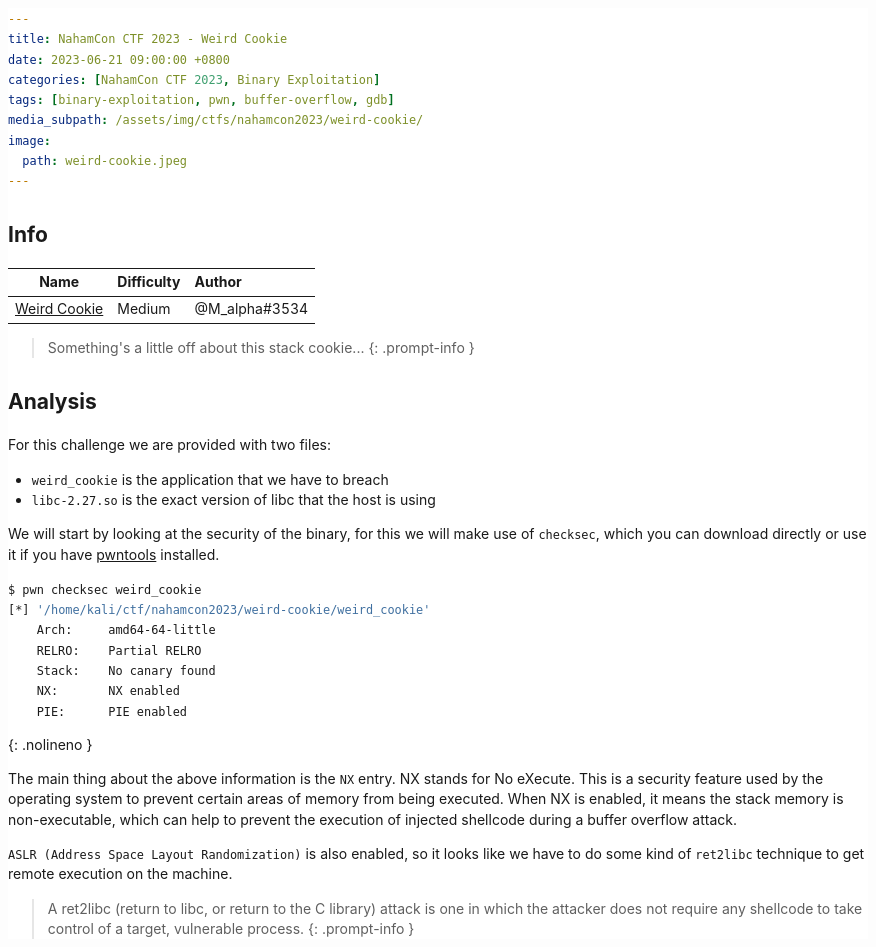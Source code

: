 ```yaml
---
title: NahamCon CTF 2023 - Weird Cookie
date: 2023-06-21 09:00:00 +0800
categories: [NahamCon CTF 2023, Binary Exploitation]
tags: [binary-exploitation, pwn, buffer-overflow, gdb]
media_subpath: /assets/img/ctfs/nahamcon2023/weird-cookie/
image:
  path: weird-cookie.jpeg
---
```


## Info

| Name                                                                               | Difficulty   | Author        |
|------------------------------------------------------------------------------------|--------------|:--------------|
| [Weird Cookie](https://github.com/v3he/ctfs/tree/master/nahamcon2023/weird-cookie) | Medium       | @M_alpha#3534 |

> Something's a little off about this stack cookie...
{: .prompt-info }

## Analysis

For this challenge we are provided with two files:

- `weird_cookie` is the application that we have to breach
- `libc-2.27.so` is the exact version of libc that the host is using

We will start by looking at the security of the binary, for this we will make use of `checksec`, which you can download directly or use it if you have [pwntools](https://github.com/Gallopsled/pwntools) installed.

```bash
$ pwn checksec weird_cookie
[*] '/home/kali/ctf/nahamcon2023/weird-cookie/weird_cookie'
    Arch:     amd64-64-little
    RELRO:    Partial RELRO
    Stack:    No canary found
    NX:       NX enabled
    PIE:      PIE enabled
```
{: .nolineno }

The main thing about the above information is the `NX` entry. NX stands for No eXecute. This is a security feature used by the operating system to prevent certain areas of memory from being executed. When NX is enabled, it means the stack memory is non-executable, which can help to prevent the execution of injected shellcode during a buffer overflow attack.

`ASLR (Address Space Layout Randomization)` is also enabled, so it looks like we have to do some kind of `ret2libc` technique to get remote execution on the machine.

> A ret2libc (return to libc, or return to the C library) attack is one in which the attacker does not require any shellcode to take control of a target, vulnerable process.
{: .prompt-info }
